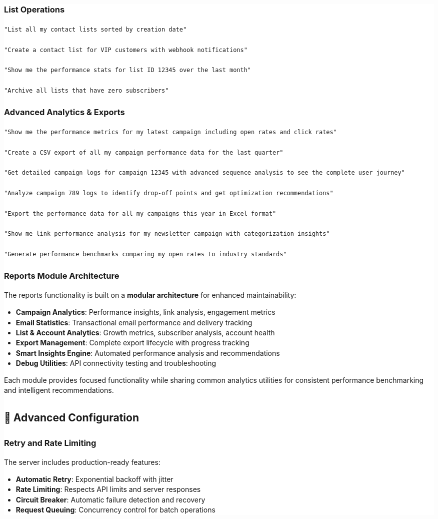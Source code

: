### List Operations
```
"List all my contact lists sorted by creation date"

"Create a contact list for VIP customers with webhook notifications"

"Show me the performance stats for list ID 12345 over the last month"

"Archive all lists that have zero subscribers"
```

### Advanced Analytics & Exports
```
"Show me the performance metrics for my latest campaign including open rates and click rates"

"Create a CSV export of all my campaign performance data for the last quarter"

"Get detailed campaign logs for campaign 12345 with advanced sequence analysis to see the complete user journey"

"Analyze campaign 789 logs to identify drop-off points and get optimization recommendations"

"Export the performance data for all my campaigns this year in Excel format"

"Show me link performance analysis for my newsletter campaign with categorization insights"

"Generate performance benchmarks comparing my open rates to industry standards"
```

### Reports Module Architecture
The reports functionality is built on a **modular architecture** for enhanced maintainability:

- **Campaign Analytics**: Performance insights, link analysis, engagement metrics
- **Email Statistics**: Transactional email performance and delivery tracking  
- **List & Account Analytics**: Growth metrics, subscriber analysis, account health
- **Export Management**: Complete export lifecycle with progress tracking
- **Smart Insights Engine**: Automated performance analysis and recommendations
- **Debug Utilities**: API connectivity testing and troubleshooting

Each module provides focused functionality while sharing common analytics utilities for consistent performance benchmarking and intelligent recommendations.

## 🔧 Advanced Configuration

### Retry and Rate Limiting
The server includes production-ready features:

- **Automatic Retry**: Exponential backoff with jitter
- **Rate Limiting**: Respects API limits and server responses
- **Circuit Breaker**: Automatic failure detection and recovery
- **Request Queuing**: Concurrency control for batch operations
